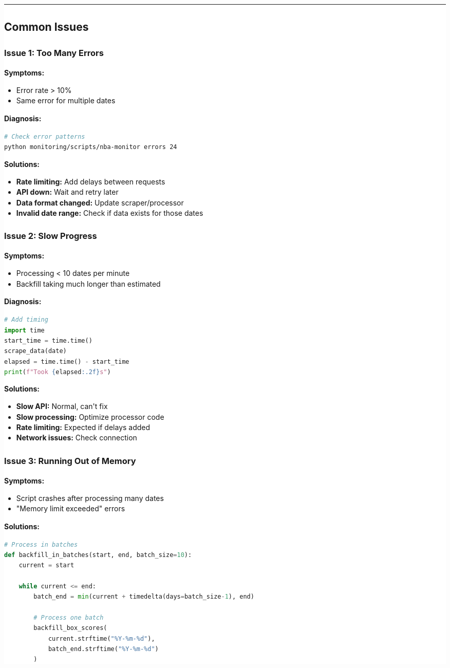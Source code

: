 ```sql
```

---

## Common Issues

### Issue 1: Too Many Errors

**Symptoms:**
- Error rate > 10%
- Same error for multiple dates

**Diagnosis:**
```bash
# Check error patterns
python monitoring/scripts/nba-monitor errors 24
```

**Solutions:**
- **Rate limiting:** Add delays between requests
- **API down:** Wait and retry later
- **Data format changed:** Update scraper/processor
- **Invalid date range:** Check if data exists for those dates

### Issue 2: Slow Progress

**Symptoms:**
- Processing < 10 dates per minute
- Backfill taking much longer than estimated

**Diagnosis:**
```python
# Add timing
import time
start_time = time.time()
scrape_data(date)
elapsed = time.time() - start_time
print(f"Took {elapsed:.2f}s")
```

**Solutions:**
- **Slow API:** Normal, can't fix
- **Slow processing:** Optimize processor code
- **Rate limiting:** Expected if delays added
- **Network issues:** Check connection

### Issue 3: Running Out of Memory

**Symptoms:**
- Script crashes after processing many dates
- "Memory limit exceeded" errors

**Solutions:**
```python
# Process in batches
def backfill_in_batches(start, end, batch_size=10):
    current = start
    
    while current <= end:
        batch_end = min(current + timedelta(days=batch_size-1), end)
        
        # Process one batch
        backfill_box_scores(
            current.strftime("%Y-%m-%d"),
            batch_end.strftime("%Y-%m-%d")
        )
```